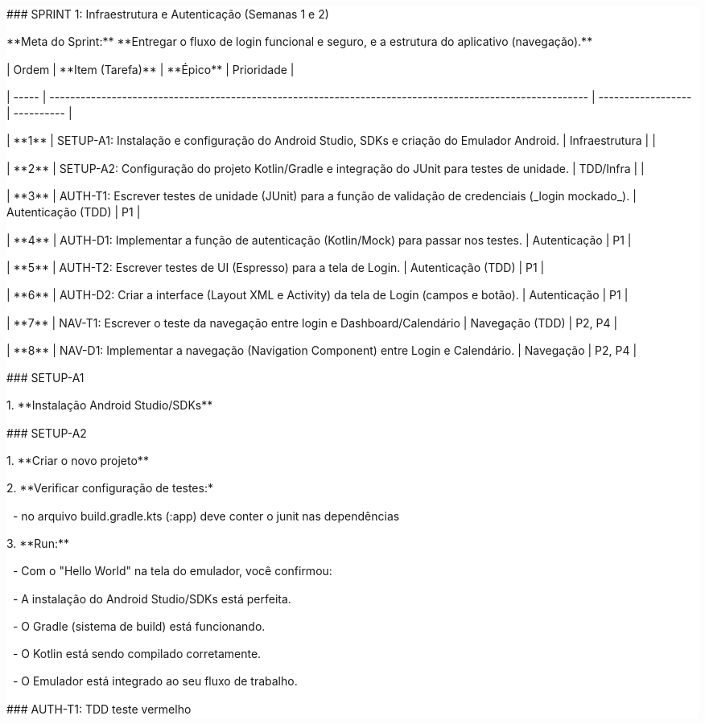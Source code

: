 \### SPRINT 1: Infraestrutura e Autenticação (Semanas 1 e 2)



\*\*Meta do Sprint:\*\* \*\*Entregar o fluxo de login funcional e seguro, e a estrutura do aplicativo (navegação).\*\*



| Ordem | \*\*Item (Tarefa)\*\*                                                                                        | \*\*Épico\*\*          | Prioridade |

| ----- | -------------------------------------------------------------------------------------------------------- | ------------------ | ---------- |

| \*\*1\*\* | SETUP-A1: Instalação e configuração do Android Studio, SDKs e criação do Emulador Android.               | Infraestrutura     |            |

| \*\*2\*\* | SETUP-A2: Configuração do projeto Kotlin/Gradle e integração do JUnit para testes de unidade.            | TDD/Infra          |            |

| \*\*3\*\* | AUTH-T1: Escrever testes de unidade (JUnit) para a função de validação de credenciais (\_login mockado\_). | Autenticação (TDD) | P1         |

| \*\*4\*\* | AUTH-D1: Implementar a função de autenticação (Kotlin/Mock) para passar nos testes.                      | Autenticação       | P1         |

| \*\*5\*\* | AUTH-T2: Escrever testes de UI (Espresso) para a tela de Login.                                          | Autenticação (TDD) | P1         |

| \*\*6\*\* | AUTH-D2: Criar a interface (Layout XML e Activity) da tela de Login (campos e botão).                    | Autenticação       | P1         |

| \*\*7\*\* | NAV-T1: Escrever o teste da navegação entre login e Dashboard/Calendário                                 | Navegação (TDD)    | P2, P4     |

| \*\*8\*\* | NAV-D1: Implementar a navegação (Navigation Component) entre Login e Calendário.                         | Navegação          | P2, P4     |



\### SETUP-A1

1\. \*\*Instalação Android Studio/SDKs\*\*



\### SETUP-A2

1\. \*\*Criar o novo projeto\*\*

2\. \*\*Verificar configuração de testes:\*

 	- no arquivo build.gradle.kts (:app) deve conter o junit nas dependências

3\. \*\*Run:\*\*

 	- Com o "Hello World" na tela do emulador, você confirmou:

 		- A instalação do Android Studio/SDKs está perfeita.

 		- O Gradle (sistema de build) está funcionando.

 		- O Kotlin está sendo compilado corretamente.

 		- O Emulador está integrado ao seu fluxo de trabalho.



\### AUTH-T1: TDD teste vermelho
